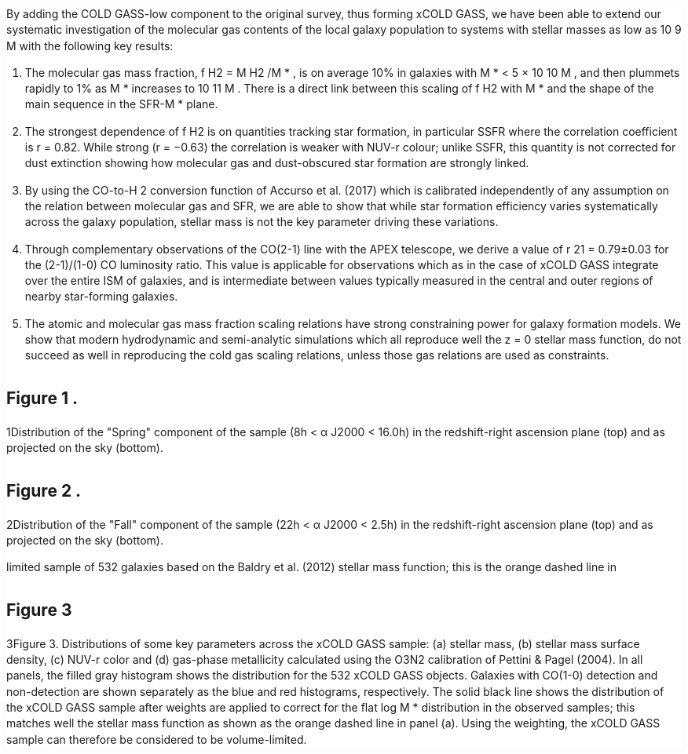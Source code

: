 By adding the COLD GASS-low component to the original survey, thus forming xCOLD GASS, we have been able to extend our systematic investigation of the molecular gas contents of the local galaxy population to systems with stellar masses as low as 10 9 M with the following key results:

1. The molecular gas mass fraction, f H2 = M H2 /M * , is on average 10% in galaxies with M * < 5 × 10 10 M , and then plummets rapidly to 1% as M * increases to 10 11 M . There is a direct link between this scaling of f H2 with M * and the shape of the main sequence in the SFR-M * plane.

2. The strongest dependence of f H2 is on quantities tracking star formation, in particular SSFR where the correlation coefficient is r = 0.82. While strong (r = −0.63) the correlation is weaker with NUV-r colour; unlike SSFR, this quantity is not corrected for dust extinction showing how molecular gas and dust-obscured star formation are strongly linked.

3. By using the CO-to-H 2 conversion function of Accurso et al. (2017) which is calibrated independently of any assumption on the relation between molecular gas and SFR, we are able to show that while star formation efficiency varies systematically across the galaxy population, stellar mass is not the key parameter driving these variations.

4. Through complementary observations of the CO(2-1) line with the APEX telescope, we derive a value of r 21 = 0.79±0.03 for the (2-1)/(1-0) CO luminosity ratio. This value is applicable for observations which as in the case of xCOLD GASS integrate over the entire ISM of galaxies, and is intermediate between values typically measured in the central and outer regions of nearby star-forming galaxies.

5. The atomic and molecular gas mass fraction scaling relations have strong constraining power for galaxy formation models. We show that modern hydrodynamic and semi-analytic simulations which all reproduce well the z = 0 stellar mass function, do not succeed as well in reproducing the cold gas scaling relations, unless those gas relations are used as constraints.   

## Figure 1 .
1Distribution of the "Spring" component of the sample (8h < α J2000 < 16.0h) in the redshift-right ascension plane (top) and as projected on the sky (bottom).

## Figure 2 .
2Distribution of the "Fall" component of the sample (22h < α J2000 < 2.5h) in the redshift-right ascension plane (top) and as projected on the sky (bottom).


limited sample of 532 galaxies based on the Baldry et al. (2012) stellar mass function; this is the orange dashed line in

## Figure 3
3Figure 3. Distributions of some key parameters across the xCOLD GASS sample: (a) stellar mass, (b) stellar mass surface density, (c) NUV-r color and (d) gas-phase metallicity calculated using the O3N2 calibration of Pettini & Pagel (2004). In all panels, the filled gray histogram shows the distribution for the 532 xCOLD GASS objects. Galaxies with CO(1-0) detection and non-detection are shown separately as the blue and red histograms, respectively. The solid black line shows the distribution of the xCOLD GASS sample after weights are applied to correct for the flat log M * distribution in the observed samples; this matches well the stellar mass function as shown as the orange dashed line in panel (a). Using the weighting, the xCOLD GASS sample can therefore be considered to be volume-limited.

